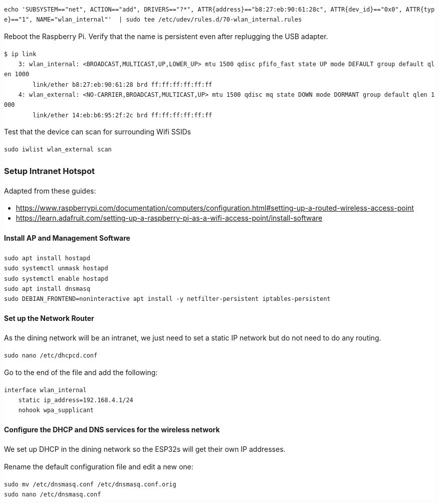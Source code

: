     echo 'SUBSYSTEM=="net", ACTION=="add", DRIVERS=="?*", ATTR{address}=="b8:27:eb:90:61:28c", ATTR{dev_id}=="0x0", ATTR{type}=="1", NAME="wlan_internal"'  | sudo tee /etc/udev/rules.d/70-wlan_internal.rules

Reboot the Raspberry Pi. Verify that the name is persistent even after replugging the USB adapter.

    $ ip link
        3: wlan_internal: <BROADCAST,MULTICAST,UP,LOWER_UP> mtu 1500 qdisc pfifo_fast state UP mode DEFAULT group default qlen 1000
            link/ether b8:27:eb:90:61:28 brd ff:ff:ff:ff:ff:ff
        4: wlan_external: <NO-CARRIER,BROADCAST,MULTICAST,UP> mtu 1500 qdisc mq state DOWN mode DORMANT group default qlen 1000
            link/ether 14:eb:b6:95:2f:2c brd ff:ff:ff:ff:ff:ff
        
Test that the device can scan for surrounding Wifi SSIDs

    sudo iwlist wlan_external scan


### Setup Intranet Hotspot

Adapted from these guides:

- https://www.raspberrypi.com/documentation/computers/configuration.html#setting-up-a-routed-wireless-access-point
- https://learn.adafruit.com/setting-up-a-raspberry-pi-as-a-wifi-access-point/install-software

#### Install AP and Management Software

    sudo apt install hostapd
    sudo systemctl unmask hostapd
    sudo systemctl enable hostapd
    sudo apt install dnsmasq
    sudo DEBIAN_FRONTEND=noninteractive apt install -y netfilter-persistent iptables-persistent

#### Set up the Network Router

As the dining network will be an intranet, we just need to set a static IP network but do not need to do any routing.

    sudo nano /etc/dhcpcd.conf

Go to the end of the file and add the following:

    interface wlan_internal
        static ip_address=192.168.4.1/24
        nohook wpa_supplicant

#### Configure the DHCP and DNS services for the wireless network

We set up DHCP in the dining network so the ESP32s will get their own IP addresses.

Rename the default configuration file and edit a new one:

    sudo mv /etc/dnsmasq.conf /etc/dnsmasq.conf.orig
    sudo nano /etc/dnsmasq.conf
